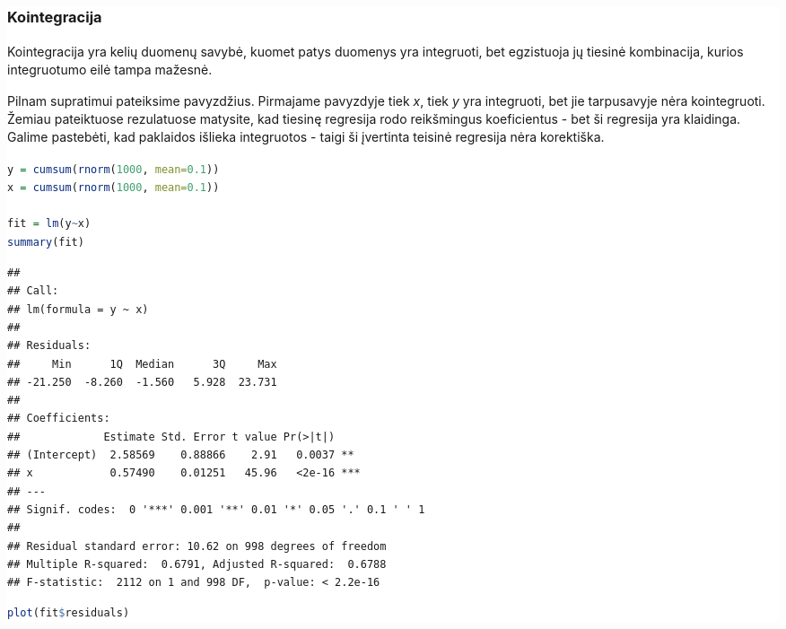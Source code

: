 ### Kointegracija

Kointegracija yra kelių duomenų savybė, kuomet patys duomenys yra integruoti, bet egzistuoja jų tiesinė kombinacija,
kurios integruotumo eilė tampa mažesnė.

Pilnam supratimui pateiksime pavyzdžius. Pirmajame pavyzdyje tiek $x$, tiek $y$ yra integruoti, bet jie tarpusavyje nėra kointegruoti.
Žemiau pateiktuose rezulatuose matysite, kad tiesinę regresija rodo reikšmingus koeficientus -
bet ši regresija yra klaidinga. 
Galime pastebėti, kad paklaidos išlieka integruotos - taigi ši įvertinta teisinė regresija nėra korektiška. 


```r
y = cumsum(rnorm(1000, mean=0.1))
x = cumsum(rnorm(1000, mean=0.1))

fit = lm(y~x)
summary(fit)
```

```
## 
## Call:
## lm(formula = y ~ x)
## 
## Residuals:
##     Min      1Q  Median      3Q     Max 
## -21.250  -8.260  -1.560   5.928  23.731 
## 
## Coefficients:
##             Estimate Std. Error t value Pr(>|t|)    
## (Intercept)  2.58569    0.88866    2.91   0.0037 ** 
## x            0.57490    0.01251   45.96   <2e-16 ***
## ---
## Signif. codes:  0 '***' 0.001 '**' 0.01 '*' 0.05 '.' 0.1 ' ' 1
## 
## Residual standard error: 10.62 on 998 degrees of freedom
## Multiple R-squared:  0.6791,	Adjusted R-squared:  0.6788 
## F-statistic:  2112 on 1 and 998 DF,  p-value: < 2.2e-16
```

```r
plot(fit$residuals)
```
